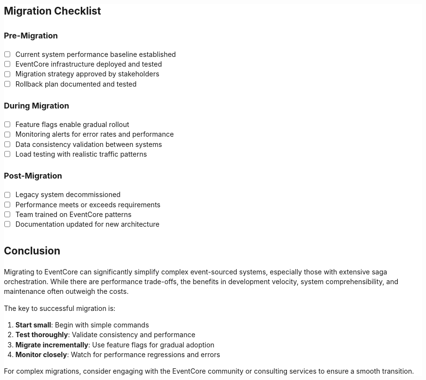 ## Migration Checklist

### Pre-Migration
- [ ] Current system performance baseline established
- [ ] EventCore infrastructure deployed and tested
- [ ] Migration strategy approved by stakeholders
- [ ] Rollback plan documented and tested

### During Migration
- [ ] Feature flags enable gradual rollout
- [ ] Monitoring alerts for error rates and performance
- [ ] Data consistency validation between systems
- [ ] Load testing with realistic traffic patterns

### Post-Migration
- [ ] Legacy system decommissioned
- [ ] Performance meets or exceeds requirements
- [ ] Team trained on EventCore patterns
- [ ] Documentation updated for new architecture

## Conclusion

Migrating to EventCore can significantly simplify complex event-sourced systems, especially those with extensive saga orchestration. While there are performance trade-offs, the benefits in development velocity, system comprehensibility, and maintenance often outweigh the costs.

The key to successful migration is:
1. **Start small**: Begin with simple commands
2. **Test thoroughly**: Validate consistency and performance
3. **Migrate incrementally**: Use feature flags for gradual adoption
4. **Monitor closely**: Watch for performance regressions and errors

For complex migrations, consider engaging with the EventCore community or consulting services to ensure a smooth transition.